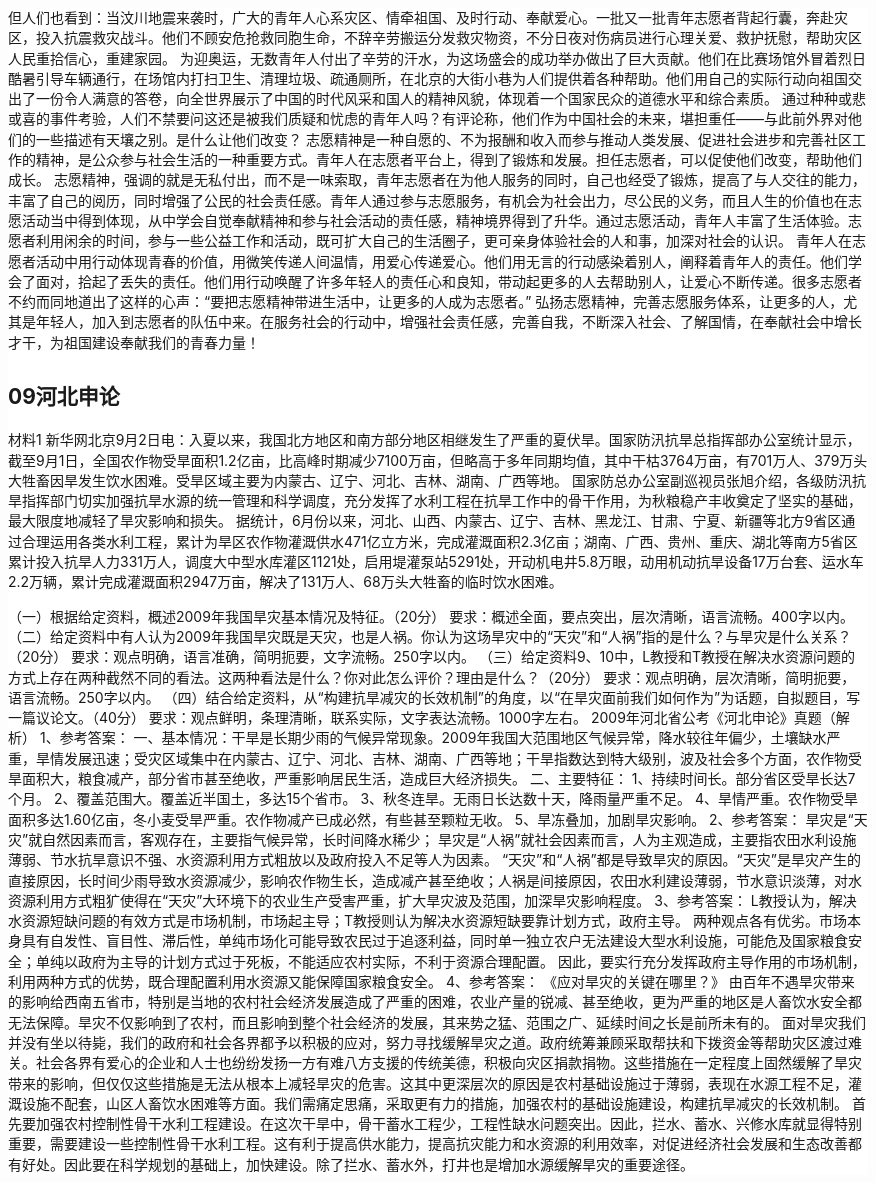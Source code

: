 但人们也看到：当汶川地震来袭时，广大的青年人心系灾区、情牵祖国、及时行动、奉献爱心。一批又一批青年志愿者背起行囊，奔赴灾区，投入抗震救灾战斗。他们不顾安危抢救同胞生命，不辞辛劳搬运分发救灾物资，不分日夜对伤病员进行心理关爱、救护抚慰，帮助灾区人民重拾信心，重建家园。
为迎奥运，无数青年人付出了辛劳的汗水，为这场盛会的成功举办做出了巨大贡献。他们在比赛场馆外冒着烈日酷暑引导车辆通行，在场馆内打扫卫生、清理垃圾、疏通厕所，在北京的大街小巷为人们提供着各种帮助。他们用自己的实际行动向祖国交出了一份令人满意的答卷，向全世界展示了中国的时代风采和国人的精神风貌，体现着一个国家民众的道德水平和综合素质。
通过种种或悲或喜的事件考验，人们不禁要问这还是被我们质疑和忧虑的青年人吗？有评论称，他们作为中国社会的未来，堪担重任——与此前外界对他们的一些描述有天壤之别。是什么让他们改变？
志愿精神是一种自愿的、不为报酬和收入而参与推动人类发展、促进社会进步和完善社区工作的精神，是公众参与社会生活的一种重要方式。青年人在志愿者平台上，得到了锻炼和发展。担任志愿者，可以促使他们改变，帮助他们成长。
志愿精神，强调的就是无私付出，而不是一味索取，青年志愿者在为他人服务的同时，自己也经受了锻炼，提高了与人交往的能力，丰富了自己的阅历，同时增强了公民的社会责任感。青年人通过参与志愿服务，有机会为社会出力，尽公民的义务，而且人生的价值也在志愿活动当中得到体现，从中学会自觉奉献精神和参与社会活动的责任感，精神境界得到了升华。通过志愿活动，青年人丰富了生活体验。志愿者利用闲余的时间，参与一些公益工作和活动，既可扩大自己的生活圈子，更可亲身体验社会的人和事，加深对社会的认识。
青年人在志愿者活动中用行动体现青春的价值，用微笑传递人间温情，用爱心传递爱心。他们用无言的行动感染着别人，阐释着青年人的责任。他们学会了面对，拾起了丢失的责任。他们用行动唤醒了许多年轻人的责任心和良知，带动起更多的人去帮助别人，让爱心不断传递。很多志愿者不约而同地道出了这样的心声：“要把志愿精神带进生活中，让更多的人成为志愿者。”
弘扬志愿精神，完善志愿服务体系，让更多的人，尤其是年轻人，加入到志愿者的队伍中来。在服务社会的行动中，增强社会责任感，完善自我，不断深入社会、了解国情，在奉献社会中增长才干，为祖国建设奉献我们的青春力量！

## 09河北申论

材料1
新华网北京9月2日电：入夏以来，我国北方地区和南方部分地区相继发生了严重的夏伏旱。国家防汛抗旱总指挥部办公室统计显示，截至9月1日，全国农作物受旱面积1.2亿亩，比高峰时期减少7100万亩，但略高于多年同期均值，其中干枯3764万亩，有701万人、379万头大牲畜因旱发生饮水困难。受旱区域主要为内蒙古、辽宁、河北、吉林、湖南、广西等地。
国家防总办公室副巡视员张旭介绍，各级防汛抗旱指挥部门切实加强抗旱水源的统一管理和科学调度，充分发挥了水利工程在抗旱工作中的骨干作用，为秋粮稳产丰收奠定了坚实的基础，最大限度地减轻了旱灾影响和损失。
据统计，6月份以来，河北、山西、内蒙古、辽宁、吉林、黑龙江、甘肃、宁夏、新疆等北方9省区通过合理运用各类水利工程，累计为旱区农作物灌溉供水471亿立方米，完成灌溉面积2.3亿亩；湖南、广西、贵州、重庆、湖北等南方5省区累计投入抗旱人力331万人，调度大中型水库灌区1121处，启用堤灌泵站5291处，开动机电井5.8万眼，动用机动抗旱设备17万台套、运水车2.2万辆，累计完成灌溉面积2947万亩，解决了131万人、68万头大牲畜的临时饮水困难。

（一）根据给定资料，概述2009年我国旱灾基本情况及特征。（20分）
要求：概述全面，要点突出，层次清晰，语言流畅。400字以内。
（二）给定资料中有人认为2009年我国旱灾既是天灾，也是人祸。你认为这场旱灾中的“天灾”和“人祸”指的是什么？与旱灾是什么关系？（20分）
要求：观点明确，语言准确，简明扼要，文字流畅。250字以内。
（三）给定资料9、10中，L教授和T教授在解决水资源问题的方式上存在两种截然不同的看法。这两种看法是什么？你对此怎么评价？理由是什么？（20分）
要求：观点明确，层次清晰，简明扼要，语言流畅。250字以内。
（四）结合给定资料，从“构建抗旱减灾的长效机制”的角度，以“在旱灾面前我们如何作为”为话题，自拟题目，写一篇议论文。（40分）
要求：观点鲜明，条理清晰，联系实际，文字表达流畅。1000字左右。
2009年河北省公考《河北申论》真题（解析）
1、参考答案：
一、基本情况：干旱是长期少雨的气候异常现象。2009年我国大范围地区气候异常，降水较往年偏少，土壤缺水严重，旱情发展迅速；受灾区域集中在内蒙古、辽宁、河北、吉林、湖南、广西等地；干旱指数达到特大级别，波及社会多个方面，农作物受旱面积大，粮食减产，部分省市甚至绝收，严重影响居民生活，造成巨大经济损失。
二、主要特征：
1、持续时间长。部分省区受旱长达7个月。
2、覆盖范围大。覆盖近半国土，多达15个省市。
3、秋冬连旱。无雨日长达数十天，降雨量严重不足。
4、旱情严重。农作物受旱面积多达1.60亿亩，冬小麦受旱严重。农作物减产已成必然，有些甚至颗粒无收。
5、旱冻叠加，加剧旱灾影响。
2、参考答案：
旱灾是“天灾”就自然因素而言，客观存在，主要指气候异常，长时间降水稀少；
旱灾是“人祸”就社会因素而言，人为主观造成，主要指农田水利设施薄弱、节水抗旱意识不强、水资源利用方式粗放以及政府投入不足等人为因素。
“天灾”和“人祸”都是导致旱灾的原因。“天灾”是旱灾产生的直接原因，长时间少雨导致水资源减少，影响农作物生长，造成减产甚至绝收；人祸是间接原因，农田水利建设薄弱，节水意识淡薄，对水资源利用方式粗犷使得在“天灾”大环境下的农业生产受害严重，扩大旱灾波及范围，加深旱灾影响程度。
3、参考答案：
L教授认为，解决水资源短缺问题的有效方式是市场机制，市场起主导；T教授则认为解决水资源短缺要靠计划方式，政府主导。
两种观点各有优劣。市场本身具有自发性、盲目性、滞后性，单纯市场化可能导致农民过于追逐利益，同时单一独立农户无法建设大型水利设施，可能危及国家粮食安全；单纯以政府为主导的计划方式过于死板，不能适应农村实际，不利于资源合理配置。
因此，要实行充分发挥政府主导作用的市场机制，利用两种方式的优势，既合理配置利用水资源又能保障国家粮食安全。
4、参考答案：
《应对旱灾的关键在哪里？》
由百年不遇旱灾带来的影响给西南五省市，特别是当地的农村社会经济发展造成了严重的困难，农业产量的锐减、甚至绝收，更为严重的地区是人畜饮水安全都无法保障。旱灾不仅影响到了农村，而且影响到整个社会经济的发展，其来势之猛、范围之广、延续时间之长是前所未有的。
面对旱灾我们并没有坐以待毙，我们的政府和社会各界都予以积极的应对，努力寻找缓解旱灾之道。政府统筹兼顾采取帮扶和下拨资金等帮助灾区渡过难关。社会各界有爱心的企业和人士也纷纷发扬一方有难八方支援的传统美德，积极向灾区捐款捐物。这些措施在一定程度上固然缓解了旱灾带来的影响，但仅仅这些措施是无法从根本上减轻旱灾的危害。这其中更深层次的原因是农村基础设施过于薄弱，表现在水源工程不足，灌溉设施不配套，山区人畜饮水困难等方面。我们需痛定思痛，采取更有力的措施，加强农村的基础设施建设，构建抗旱减灾的长效机制。
首先要加强农村控制性骨干水利工程建设。在这次干旱中，骨干蓄水工程少，工程性缺水问题突出。因此，拦水、蓄水、兴修水库就显得特别重要，需要建设一些控制性骨干水利工程。这有利于提高供水能力，提高抗灾能力和水资源的利用效率，对促进经济社会发展和生态改善都有好处。因此要在科学规划的基础上，加快建设。除了拦水、蓄水外，打井也是增加水源缓解旱灾的重要途径。